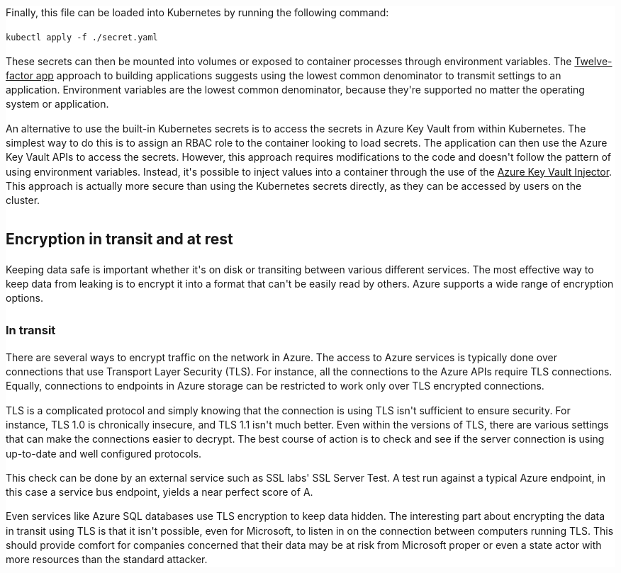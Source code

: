 Finally, this file can be loaded into Kubernetes by running the following command:

```cli
kubectl apply -f ./secret.yaml
```

These secrets can then be mounted into volumes or exposed to container processes through environment variables. The [Twelve-factor app](https://12factor.net/) approach to building applications suggests using the lowest common denominator to transmit settings to an application. Environment variables are the lowest common denominator, because they're supported no matter the operating system or application.

An alternative to use the built-in Kubernetes secrets is to access the secrets in Azure Key Vault from within Kubernetes. The simplest way to do this is to assign an RBAC role to the container looking to load secrets. The application can then use the Azure Key Vault APIs to access the secrets. However, this approach requires modifications to the code and doesn't follow the pattern of using environment variables. Instead, it's possible to inject values into a container through the use of the [Azure Key Vault Injector](https://mrdevops.io/introducing-azure-key-vault-to-kubernetes-931f82364354). This approach is actually more secure than using the Kubernetes secrets directly, as they can be accessed by users on the cluster.

## Encryption in transit and at rest

Keeping data safe is important whether it's on disk or transiting between various different services. The most effective way to keep data from leaking is to encrypt it into a format that can't be easily read by others. Azure supports a wide range of encryption options.

### In transit

There are several ways to encrypt traffic on the network in Azure. The access to Azure services is typically done over connections that use Transport Layer Security (TLS). For instance, all the connections to the Azure APIs require TLS connections. Equally, connections to endpoints in Azure storage can be restricted to work only over TLS encrypted connections.

TLS is a complicated protocol and simply knowing that the connection is using TLS isn't sufficient to ensure security. For instance, TLS 1.0 is chronically insecure, and TLS 1.1 isn't much better. Even within the versions of TLS, there are various settings that can make the connections easier to decrypt. The best course of action is to check and see if the server connection is using up-to-date and well configured protocols. 

This check can be done by an external service such as SSL labs' SSL Server Test. A test run against a typical Azure endpoint, in this case a service bus endpoint, yields a near perfect score of A.

Even services like Azure SQL databases use TLS encryption to keep data hidden. The interesting part about encrypting the data in transit using TLS is that it isn't possible, even for Microsoft, to listen in on the connection between computers running TLS. This should provide comfort for companies concerned that their data may be at risk from Microsoft proper or even a state actor with more resources than the standard attacker. 
